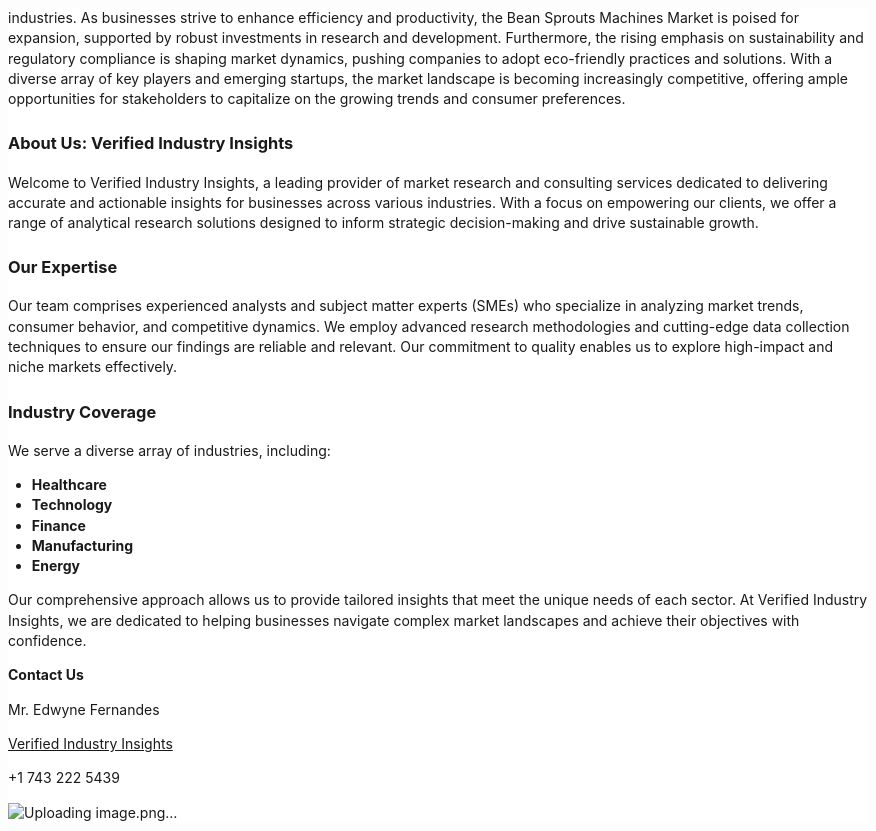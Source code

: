 industries. As businesses strive to enhance efficiency and productivity, the Bean Sprouts Machines Market is poised for expansion, supported by robust investments in research and development. Furthermore, the rising emphasis on sustainability and regulatory compliance is shaping market dynamics, pushing companies to adopt eco-friendly practices and solutions. With a diverse array of key players and emerging startups, the market landscape is becoming increasingly competitive, offering ample opportunities for stakeholders to capitalize on the growing trends and consumer preferences.</p><h3>About Us: Verified Industry Insights</h3><p>Welcome to Verified Industry Insights, a leading provider of market research and consulting services dedicated to delivering accurate and actionable insights for businesses across various industries. With a focus on empowering our clients, we offer a range of analytical research solutions designed to inform strategic decision-making and drive sustainable growth.</p><h3>Our Expertise</h3><p>Our team comprises experienced analysts and subject matter experts (SMEs) who specialize in analyzing market trends, consumer behavior, and competitive dynamics. We employ advanced research methodologies and cutting-edge data collection techniques to ensure our findings are reliable and relevant. Our commitment to quality enables us to explore high-impact and niche markets effectively.</p><h3>Industry Coverage</h3><p>We serve a diverse array of industries, including:</p><ul><li><strong>Healthcare</strong></li><li><strong>Technology</strong></li><li><strong>Finance</strong></li><li><strong>Manufacturing</strong></li><li><strong>Energy</strong></li></ul><p>Our comprehensive approach allows us to provide tailored insights that meet the unique needs of each sector. At Verified Industry Insights, we are dedicated to helping businesses navigate complex market landscapes and achieve their objectives with confidence.</p><p><strong>Contact Us</strong></p><p>Mr. Edwyne Fernandes</p><p><a href="https://www.verifiedindustryinsights.com/">Verified Industry Insights</a></p><p>+1 743 222 5439</p>
![Uploading image.png…]()
